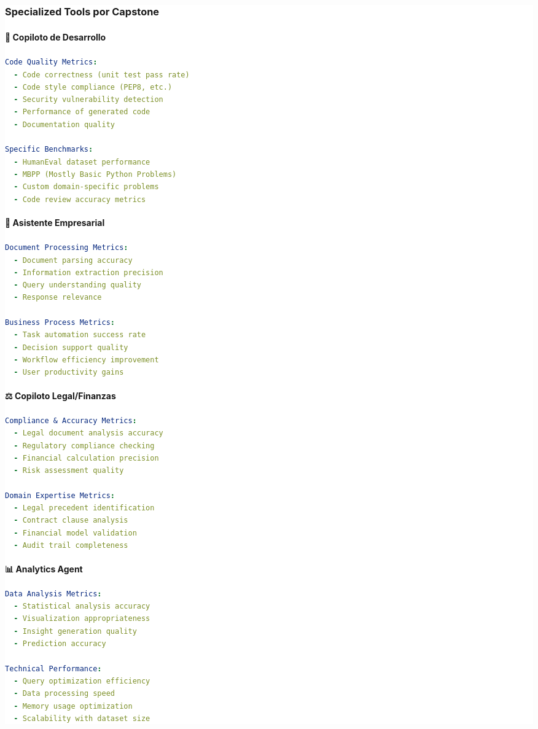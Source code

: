 ### Specialized Tools por Capstone

#### 🔧 **Copiloto de Desarrollo**
```yaml
Code Quality Metrics:
  - Code correctness (unit test pass rate)
  - Code style compliance (PEP8, etc.)
  - Security vulnerability detection
  - Performance of generated code
  - Documentation quality

Specific Benchmarks:
  - HumanEval dataset performance
  - MBPP (Mostly Basic Python Problems)
  - Custom domain-specific problems
  - Code review accuracy metrics
```

#### 🏢 **Asistente Empresarial**
```yaml
Document Processing Metrics:
  - Document parsing accuracy
  - Information extraction precision
  - Query understanding quality
  - Response relevance

Business Process Metrics:
  - Task automation success rate
  - Decision support quality
  - Workflow efficiency improvement
  - User productivity gains
```

#### ⚖️ **Copiloto Legal/Finanzas**
```yaml
Compliance & Accuracy Metrics:
  - Legal document analysis accuracy
  - Regulatory compliance checking
  - Financial calculation precision
  - Risk assessment quality

Domain Expertise Metrics:
  - Legal precedent identification
  - Contract clause analysis
  - Financial model validation
  - Audit trail completeness
```

#### 📊 **Analytics Agent**
```yaml
Data Analysis Metrics:
  - Statistical analysis accuracy
  - Visualization appropriateness
  - Insight generation quality
  - Prediction accuracy

Technical Performance:
  - Query optimization efficiency
  - Data processing speed
  - Memory usage optimization
  - Scalability with dataset size
```
